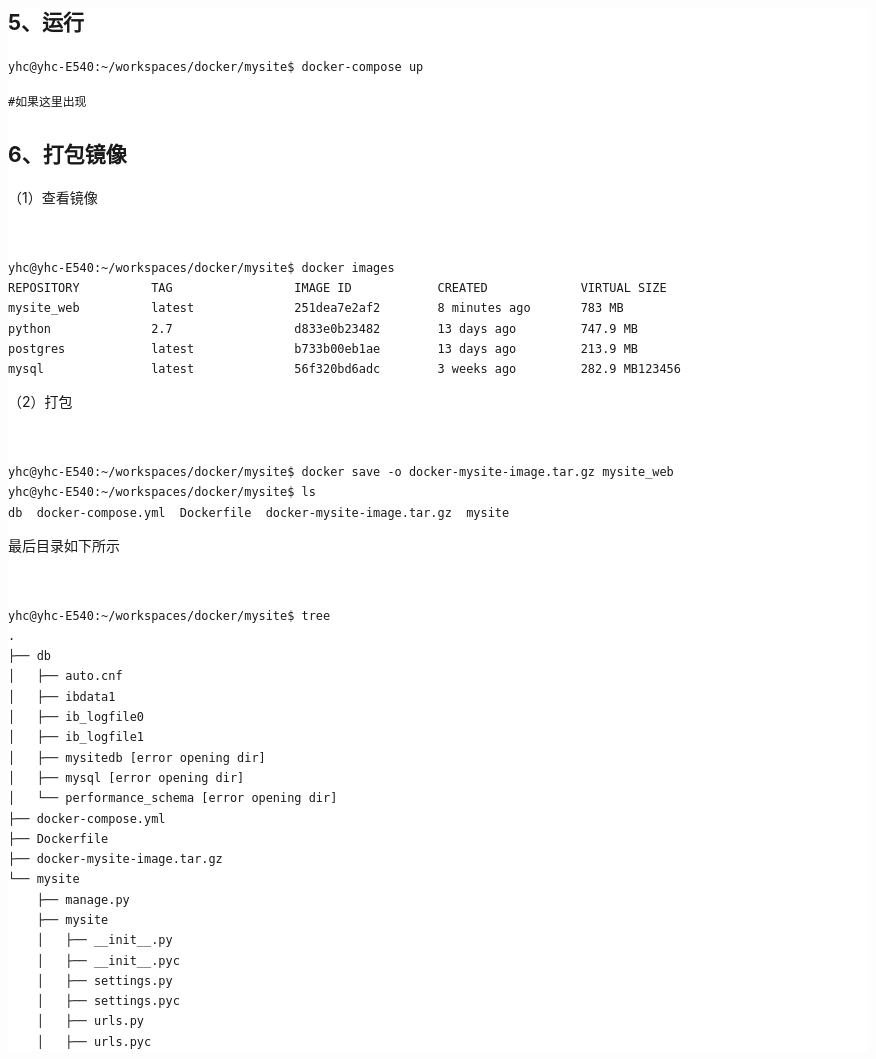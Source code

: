 



## 5、运行

```
yhc@yhc-E540:~/workspaces/docker/mysite$ docker-compose up
```

```
#如果这里出现 
```



## 6、打包镜像

  

（1）查看镜像

​    

```
yhc@yhc-E540:~/workspaces/docker/mysite$ docker images
REPOSITORY          TAG                 IMAGE ID            CREATED             VIRTUAL SIZE
mysite_web          latest              251dea7e2af2        8 minutes ago       783 MB
python              2.7                 d833e0b23482        13 days ago         747.9 MB
postgres            latest              b733b00eb1ae        13 days ago         213.9 MB
mysql               latest              56f320bd6adc        3 weeks ago         282.9 MB123456
```

  

（2）打包

​    

```
yhc@yhc-E540:~/workspaces/docker/mysite$ docker save -o docker-mysite-image.tar.gz mysite_web
yhc@yhc-E540:~/workspaces/docker/mysite$ ls
db  docker-compose.yml  Dockerfile  docker-mysite-image.tar.gz  mysite
```

  

最后目录如下所示

​    

```
yhc@yhc-E540:~/workspaces/docker/mysite$ tree
.
├── db
│   ├── auto.cnf
│   ├── ibdata1
│   ├── ib_logfile0
│   ├── ib_logfile1
│   ├── mysitedb [error opening dir]
│   ├── mysql [error opening dir]
│   └── performance_schema [error opening dir]
├── docker-compose.yml
├── Dockerfile
├── docker-mysite-image.tar.gz
└── mysite
    ├── manage.py
    ├── mysite
    │   ├── __init__.py
    │   ├── __init__.pyc
    │   ├── settings.py
    │   ├── settings.pyc
    │   ├── urls.py
    │   ├── urls.pyc
```